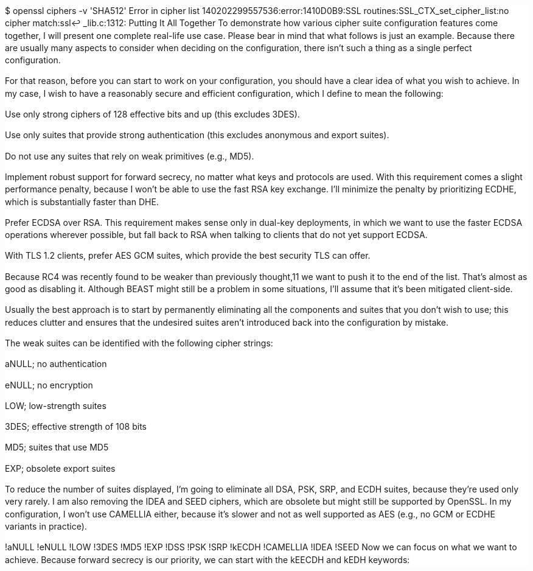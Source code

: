 $ openssl ciphers -v 'SHA512'
Error in cipher list
140202299557536:error:1410D0B9:SSL routines:SSL_CTX_set_cipher_list:no cipher match:ssl↩
_lib.c:1312:
Putting It All Together
To demonstrate how various cipher suite configuration features come together, I will present one complete real-life use case. Please bear in mind that what follows is just an example. Because there are usually many aspects to consider when deciding on the configuration, there isn’t such a thing as a single perfect configuration.

For that reason, before you can start to work on your configuration, you should have a clear idea of what you wish to achieve. In my case, I wish to have a reasonably secure and efficient configuration, which I define to mean the following:

Use only strong ciphers of 128 effective bits and up (this excludes 3DES).

Use only suites that provide strong authentication (this excludes anonymous and export suites).

Do not use any suites that rely on weak primitives (e.g., MD5).

Implement robust support for forward secrecy, no matter what keys and protocols are used. With this requirement comes a slight performance penalty, because I won’t be able to use the fast RSA key exchange. I’ll minimize the penalty by prioritizing ECDHE, which is substantially faster than DHE.

Prefer ECDSA over RSA. This requirement makes sense only in dual-key deployments, in which we want to use the faster ECDSA operations wherever possible, but fall back to RSA when talking to clients that do not yet support ECDSA.

With TLS 1.2 clients, prefer AES GCM suites, which provide the best security TLS can offer.

Because RC4 was recently found to be weaker than previously thought,11 we want to push it to the end of the list. That’s almost as good as disabling it. Although BEAST might still be a problem in some situations, I’ll assume that it’s been mitigated client-side.

Usually the best approach is to start by permanently eliminating all the components and suites that you don’t wish to use; this reduces clutter and ensures that the undesired suites aren’t introduced back into the configuration by mistake.

The weak suites can be identified with the following cipher strings:

aNULL; no authentication

eNULL; no encryption

LOW; low-strength suites

3DES; effective strength of 108 bits

MD5; suites that use MD5

EXP; obsolete export suites

To reduce the number of suites displayed, I’m going to eliminate all DSA, PSK, SRP, and ECDH suites, because they’re used only very rarely. I am also removing the IDEA and SEED ciphers, which are obsolete but might still be supported by OpenSSL. In my configuration, I won’t use CAMELLIA either, because it’s slower and not as well supported as AES (e.g., no GCM or ECDHE variants in practice).

!aNULL !eNULL !LOW !3DES !MD5 !EXP !DSS !PSK !SRP !kECDH !CAMELLIA !IDEA !SEED
Now we can focus on what we want to achieve. Because forward secrecy is our priority, we can start with the kEECDH and kEDH keywords:
